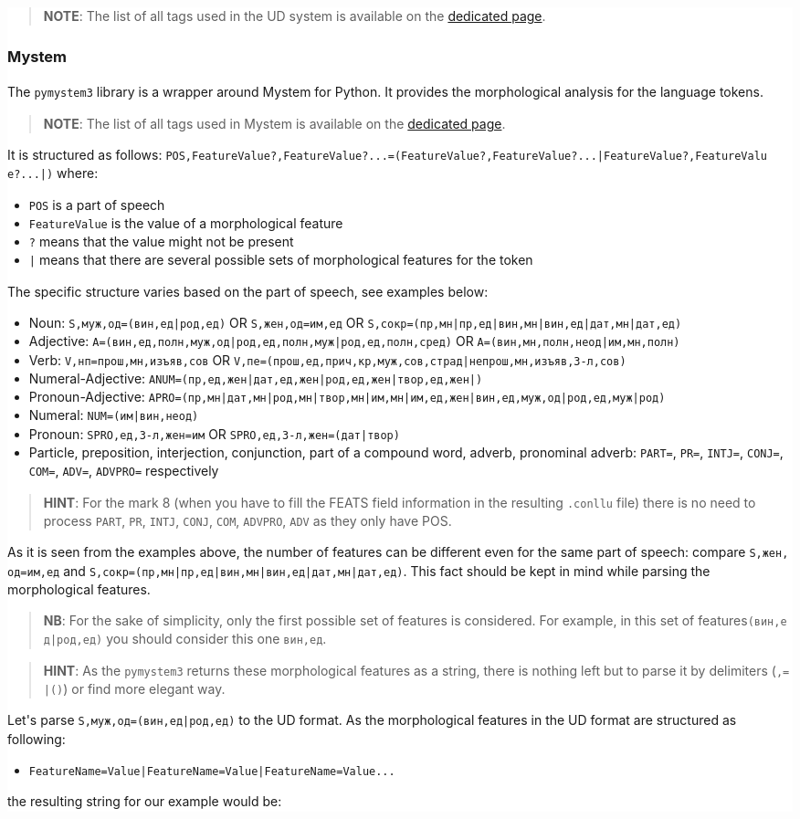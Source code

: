 > **NOTE**: The list of all tags used in the UD system is available on
> the [dedicated page](https://universaldependencies.org/u/feat/index.html).

### <a name="mystem"></a>Mystem

The `pymystem3` library is a wrapper around Mystem for Python.
It provides the morphological analysis for the language tokens.

> **NOTE**: The list of all tags used in Mystem is available on
> the [dedicated page](https://yandex.ru/dev/mystem/doc/grammemes-values.html).

It is structured as follows:
`POS,FeatureValue?,FeatureValue?...=(FeatureValue?,FeatureValue?...|FeatureValue?,FeatureValue?...|)`
where:

* `POS` is a part of speech
* `FeatureValue` is the value of a morphological feature
* `?` means that the value might not be present
* `|` means that there are several possible sets of morphological features for the token

The specific structure varies based on the part of speech, see examples below:

* Noun: `S,муж,од=(вин,ед|род,ед)` OR `S,жен,од=им,ед` OR `S,сокр=(пр,мн|пр,ед|вин,мн|вин,ед|дат,мн|дат,ед)`
* Adjective: `A=(вин,ед,полн,муж,од|род,ед,полн,муж|род,ед,полн,сред)` OR `A=(вин,мн,полн,неод|им,мн,полн)`
* Verb: `V,нп=прош,мн,изъяв,сов` OR `V,пе=(прош,ед,прич,кр,муж,сов,страд|непрош,мн,изъяв,3-л,сов)`
* Numeral-Adjective: `ANUM=(пр,ед,жен|дат,ед,жен|род,ед,жен|твор,ед,жен|)`
* Pronoun-Adjective: `APRO=(пр,мн|дат,мн|род,мн|твор,мн|им,мн|им,ед,жен|вин,ед,муж,од|род,ед,муж|род)`
* Numeral: `NUM=(им|вин,неод)`
* Pronoun: `SPRO,ед,3-л,жен=им` OR `SPRO,ед,3-л,жен=(дат|твор)`
* Particle, preposition, interjection, conjunction, part of a compound word, adverb, pronominal
  adverb: `PART=`, `PR=`, `INTJ=`, `CONJ=`, `COM=`, `ADV=`, `ADVPRO=` respectively

>**HINT**: For the mark 8 (when you have to fill the FEATS field information in the resulting
> `.conllu` file) there is no need to process `PART`, `PR`, `INTJ`, `CONJ`,
> `COM`, `ADVPRO`, `ADV` as they only have POS.

As it is seen from the examples above, the number of features can be different even for the
same part of speech:
compare `S,жен,од=им,ед` and `S,сокр=(пр,мн|пр,ед|вин,мн|вин,ед|дат,мн|дат,ед)`.
This fact should be kept in mind while parsing the morphological features.

> **NB**: For the sake of simplicity, only the first possible set of features is considered.
> For example, in this set of features`(вин,ед|род,ед)` you should consider this one `вин,ед`.

> **HINT**: As the `pymystem3` returns these morphological features as a string, there is nothing
> left but to parse it by delimiters (`,=|()`) or find more elegant way.

Let's parse `S,муж,од=(вин,ед|род,ед)` to the UD format.
As the morphological features in the UD format are structured as following:

* `FeatureName=Value|FeatureName=Value|FeatureName=Value...`

the resulting string for our example would be:
